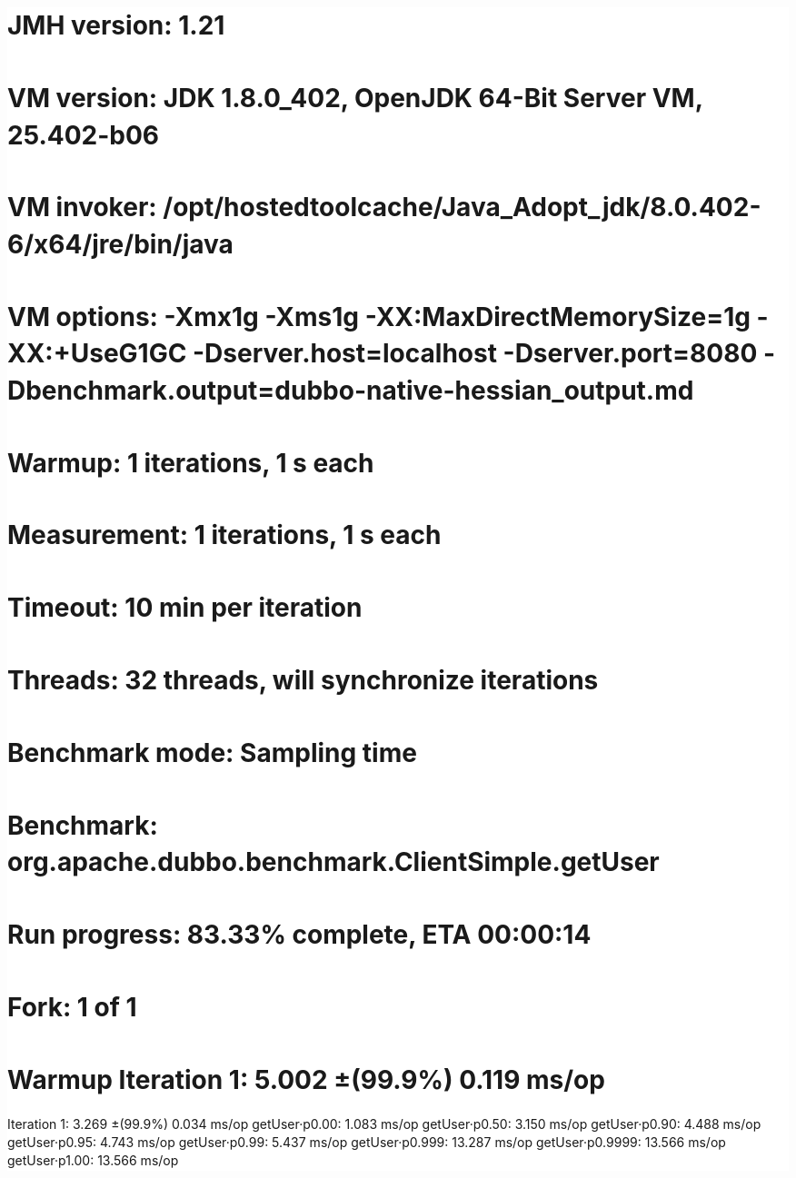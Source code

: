
# JMH version: 1.21
# VM version: JDK 1.8.0_402, OpenJDK 64-Bit Server VM, 25.402-b06
# VM invoker: /opt/hostedtoolcache/Java_Adopt_jdk/8.0.402-6/x64/jre/bin/java
# VM options: -Xmx1g -Xms1g -XX:MaxDirectMemorySize=1g -XX:+UseG1GC -Dserver.host=localhost -Dserver.port=8080 -Dbenchmark.output=dubbo-native-hessian_output.md
# Warmup: 1 iterations, 1 s each
# Measurement: 1 iterations, 1 s each
# Timeout: 10 min per iteration
# Threads: 32 threads, will synchronize iterations
# Benchmark mode: Sampling time
# Benchmark: org.apache.dubbo.benchmark.ClientSimple.getUser

# Run progress: 83.33% complete, ETA 00:00:14
# Fork: 1 of 1
# Warmup Iteration   1: 5.002 ±(99.9%) 0.119 ms/op
Iteration   1: 3.269 ±(99.9%) 0.034 ms/op
                 getUser·p0.00:   1.083 ms/op
                 getUser·p0.50:   3.150 ms/op
                 getUser·p0.90:   4.488 ms/op
                 getUser·p0.95:   4.743 ms/op
                 getUser·p0.99:   5.437 ms/op
                 getUser·p0.999:  13.287 ms/op
                 getUser·p0.9999: 13.566 ms/op
                 getUser·p1.00:   13.566 ms/op


